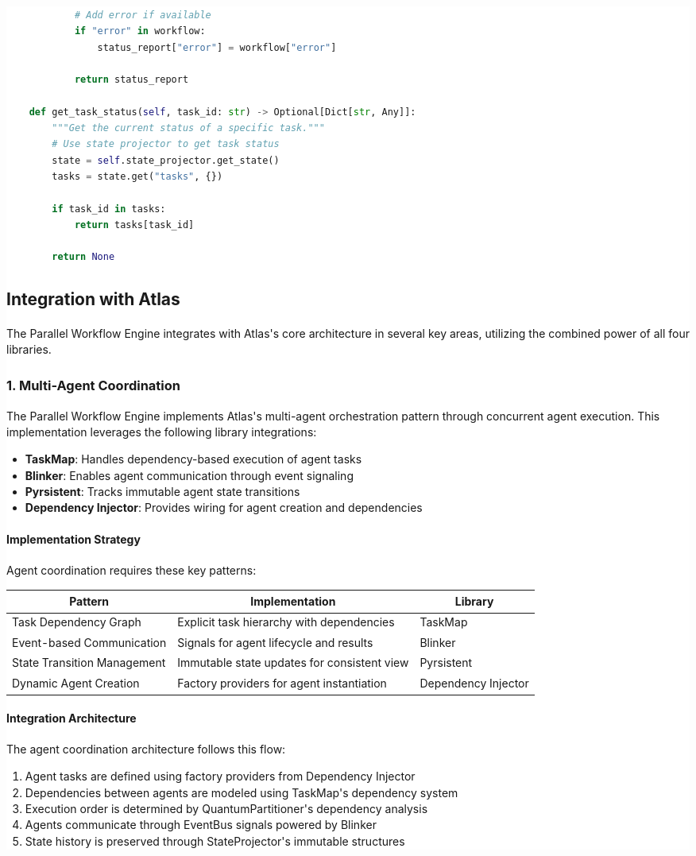 ```python
            # Add error if available
            if "error" in workflow:
                status_report["error"] = workflow["error"]

            return status_report

    def get_task_status(self, task_id: str) -> Optional[Dict[str, Any]]:
        """Get the current status of a specific task."""
        # Use state projector to get task status
        state = self.state_projector.get_state()
        tasks = state.get("tasks", {})

        if task_id in tasks:
            return tasks[task_id]

        return None
```

## Integration with Atlas

The Parallel Workflow Engine integrates with Atlas's core architecture in several key areas, utilizing the combined power of all four libraries.

### 1. Multi-Agent Coordination

The Parallel Workflow Engine implements Atlas's multi-agent orchestration pattern through concurrent agent execution. This implementation leverages the following library integrations:

- **TaskMap**: Handles dependency-based execution of agent tasks
- **Blinker**: Enables agent communication through event signaling
- **Pyrsistent**: Tracks immutable agent state transitions
- **Dependency Injector**: Provides wiring for agent creation and dependencies

#### Implementation Strategy

Agent coordination requires these key patterns:

| Pattern                     | Implementation                              | Library             |
| --------------------------- | ------------------------------------------- | ------------------- |
| Task Dependency Graph       | Explicit task hierarchy with dependencies   | TaskMap             |
| Event-based Communication   | Signals for agent lifecycle and results     | Blinker             |
| State Transition Management | Immutable state updates for consistent view | Pyrsistent          |
| Dynamic Agent Creation      | Factory providers for agent instantiation   | Dependency Injector |

#### Integration Architecture

The agent coordination architecture follows this flow:

1. Agent tasks are defined using factory providers from Dependency Injector
2. Dependencies between agents are modeled using TaskMap's dependency system
3. Execution order is determined by QuantumPartitioner's dependency analysis
4. Agents communicate through EventBus signals powered by Blinker
5. State history is preserved through StateProjector's immutable structures
